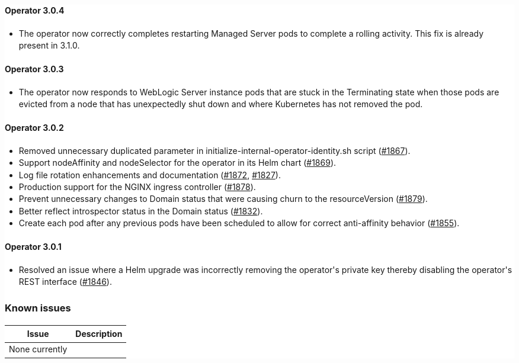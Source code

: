 #### Operator 3.0.4

* The operator now correctly completes restarting Managed Server pods to complete a rolling activity. This fix is already present in 3.1.0.

#### Operator 3.0.3

* The operator now responds to WebLogic Server instance pods that are stuck in the Terminating state when those pods are evicted from a node that has unexpectedly shut down and where Kubernetes has not removed the pod.

#### Operator 3.0.2

* Removed unnecessary duplicated parameter in initialize-internal-operator-identity.sh script ([#1867](https://github.com/oracle/weblogic-kubernetes-operator/pull/1867)).
* Support nodeAffinity and nodeSelector for the operator in its Helm chart ([#1869](https://github.com/oracle/weblogic-kubernetes-operator/pull/1869)).
* Log file rotation enhancements and documentation ([#1872](https://github.com/oracle/weblogic-kubernetes-operator/pull/1872), [#1827](https://github.com/oracle/weblogic-kubernetes-operator/pull/1827)).
* Production support for the NGINX ingress controller ([#1878](https://github.com/oracle/weblogic-kubernetes-operator/pull/1878)).
* Prevent unnecessary changes to Domain status that were causing churn to the resourceVersion ([#1879](https://github.com/oracle/weblogic-kubernetes-operator/pull/1879)).
* Better reflect introspector status in the Domain status ([#1832](https://github.com/oracle/weblogic-kubernetes-operator/pull/1832)).
* Create each pod after any previous pods have been scheduled to allow for correct anti-affinity behavior ([#1855](https://github.com/oracle/weblogic-kubernetes-operator/pull/1855)).

#### Operator 3.0.1

* Resolved an issue where a Helm upgrade was incorrectly removing the operator's private key thereby disabling the operator's REST interface ([#1846](https://github.com/oracle/weblogic-kubernetes-operator/pull/1846)).

### Known issues

| Issue | Description |
| --- | --- |
| None currently |  |
